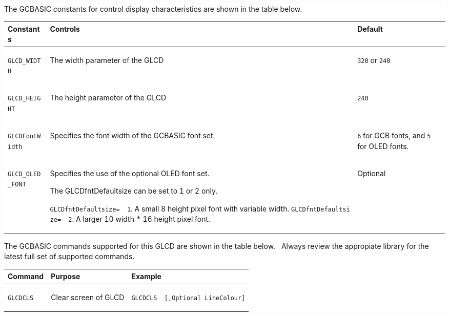 The GCBASIC constants for control display characteristics are shown in
the table below.

<div class="informaltable">

<table data-border="1">
<thead>
<tr class="header">
<th style="text-align: left;">Constants</th>
<th style="text-align: left;">Controls</th>
<th style="text-align: left;">Default</th>
</tr>
</thead>
<tbody>
<tr class="odd">
<td style="text-align: left;"><p><code class="literal">GLCD_WIDTH</code></p></td>
<td style="text-align: left;"><p>The width parameter of the GLCD</p></td>
<td style="text-align: left;"><p><code class="literal">320</code> or <code class="literal">240</code></p></td>
</tr>
<tr class="even">
<td style="text-align: left;"><p><code class="literal">GLCD_HEIGHT</code></p></td>
<td style="text-align: left;"><p>The height parameter of the GLCD</p></td>
<td style="text-align: left;"><p><code class="literal">240</code></p></td>
</tr>
<tr class="odd">
<td style="text-align: left;"><p><code class="literal">GLCDFontWidth</code></p></td>
<td style="text-align: left;"><p>Specifies the font width of the GCBASIC font set.</p></td>
<td style="text-align: left;"><p><code class="literal">6</code> for GCB fonts, and <code class="literal">5</code> for OLED fonts.</p></td>
</tr>
<tr class="even">
<td style="text-align: left;"><p><code class="literal">GLCD_OLED_FONT</code></p></td>
<td style="text-align: left;"><p>Specifies the use of the optional OLED font set.</p>
<p>The GLCDfntDefaultsize can be set to 1 or 2 only.</p>
<p><code class="literal">GLCDfntDefaultsize=  1</code>. A small 8 height pixel font with variable width. <code class="literal">GLCDfntDefaultsize=  2</code>. A larger 10 width * 16 height pixel font.</p></td>
<td style="text-align: left;"><p>Optional</p></td>
</tr>
</tbody>
</table>

</div>

The GCBASIC commands supported for this GLCD are shown in the table
below.   Always review the appropiate library for the latest full set of
supported commands.

<div class="informaltable">

<table data-border="1">
<thead>
<tr class="header">
<th style="text-align: left;">Command</th>
<th style="text-align: left;">Purpose</th>
<th style="text-align: left;">Example</th>
</tr>
</thead>
<tbody>
<tr class="odd">
<td style="text-align: left;"><p><code class="literal">GLCDCLS</code></p></td>
<td style="text-align: left;"><p>Clear screen of GLCD</p></td>
<td style="text-align: left;"><p><code class="literal">GLCDCLS  [,Optional LineColour]</code></p></td>
</tr>
